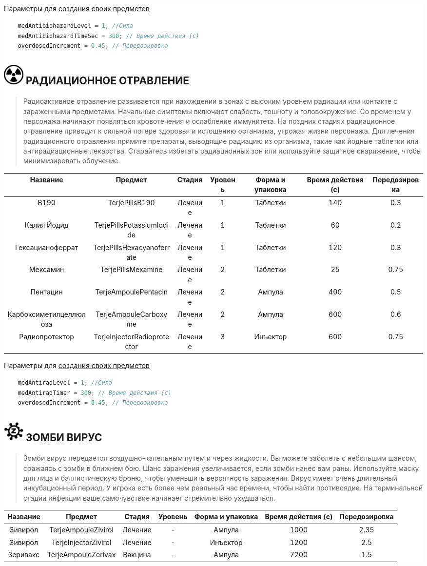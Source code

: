 Параметры для [создания своих предметов](../Modding/README.md#1-на-основе-предмета)
```cs
    medAntibiohazardLevel = 1; //Сила
    medAntibiohazardTimeSec = 300; // Время действия (с)
    overdosedIncrement = 0.45; // Передозировка
```

## ![image](/Wiki/images/radiation.png) РАДИАЦИОННОЕ ОТРАВЛЕНИЕ

>Радиоактивное отравление развивается при нахождении в зонах с высоким уровнем радиации или контакте с зараженными предметами. Начальные симптомы включают слабость, тошноту и головокружение. Со временем у персонажа начинают появляться кровотечения и ослабление иммунитета. На поздних стадиях радиационное отравление приводит к сильной потере здоровья и истощению организма, угрожая жизни персонажа.
Для лечения радиационного отравления примите препараты, выводящие радиацию из организма, такие как йодные таблетки или антирадиационные лекарства. Старайтесь избегать радиационных зон или используйте защитное снаряжение, чтобы минимизировать облучение.

Название  | Предмет | Стадия |Уровень | Форма и упаковка | Время действия (с) | Передозировка |
|:-----------:|:-----------:|:-----------:|:-----:|:---------:|:-------------:|:------------------:|
| B190 | TerjePillsB190 | Лечение |  1   |  Таблетки  |      140      |        0.3       |
|   Калия Йодид  | TerjePillsPotassiumIodide | Лечение | 1   |   Таблетки  |      60      |        0.2        |
|  Гексацианоферрат  | TerjePillsHexacyanoferrate | Лечение | 1   |   Таблетки  |      120      |         0.3        |
|   Мексамин  | TerjePillsMexamine | Лечение | 2   |   Таблетки  |      25      |        0.75        |
|  Пентацин  | TerjeAmpoulePentacin | Лечение | 2   |   Ампула  |      400      |         0.5        |
|  Карбоксиметилцеллюлоза | TerjeAmpouleCarboxyme | Лечение | 2   |   Ампула  |      600     |         0.6        |
|   Радиопротектор   | TerjeInjectorRadioprotector | Лечение | 3   |   Инъектор |      600     |         0.75       |

Параметры для [создания своих предметов](../Modding/README.md#1-на-основе-предмета)
```cs
    medAntiradLevel = 1; //Сила
    medAntiradTimer = 300; // Время действия (с)
    overdosedIncrement = 0.45; // Передозировка
```

## ![image](/Wiki/images/virusz.png) ЗОМБИ ВИРУС

>Зомби вирус передается воздушно-капельным путем и через жидкости. Вы можете заболеть с небольшим шансом, сражаясь с зомби в ближнем бою. Шанс заражения увеличивается, если зомби нанес вам раны. Используйте маску для лица и баллистическую броню, чтобы уменьшить вероятность заражения. Вирус имеет очень длительный инкубационный период. У игрока есть более чем реальный час времени, чтобы найти противоядие. На терминальной стадии инфекции ваше самочувствие начинает стремительно ухудшаться.

Название  | Предмет | Стадия |Уровень | Форма и упаковка | Время действия (с) | Передозировка |
|:-----------:|:-----------:|:-----------:|:-----:|:---------:|:-------------:|:------------------:|
| Зивирол | TerjeAmpouleZivirol  | Лечение |  -   |  Ампула  |      1000      |        2.35       |
| Зивирол | TerjeInjectorZivirol | Лечение |  -   |  Инъектор  |      1200      |        2.5       |
|   Зеривакс   | TerjeAmpouleZerivax | Вакцина | -   |   Ампула |      7200     |         1.5       |
